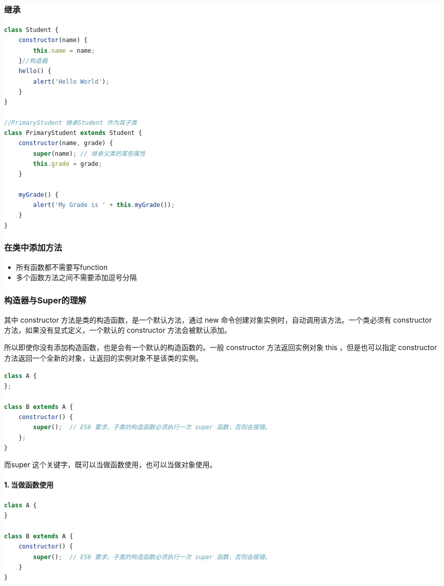 ### 继承

```javascript
class Student {
    constructor(name) {
        this.name = name;
    }//构造器
    hello() {
        alert('Hello World');
    }
}

//PrimaryStudent 继承Student 作为其子类
class PrimaryStudent extends Student {
    constructor(name, grade) {
        super(name); // 继承父类的某些属性
        this.grade = grade;
    }

    myGrade() {
        alert('My Grade is ' + this.myGrade());
    }
}
```

### 在类中添加方法

- 所有函数都不需要写function
- 多个函数方法之间不需要添加逗号分隔

### 构造器与Super的理解

其中 constructor 方法是类的构造函数，是一个默认方法，通过 new 命令创建对象实例时，自动调用该方法。一个类必须有 constructor 方法，如果没有显式定义，一个默认的 constructor 方法会被默认添加。

所以即使你没有添加构造函数，也是会有一个默认的构造函数的。一般 constructor 方法返回实例对象 this ，但是也可以指定 constructor 方法返回一个全新的对象，让返回的实例对象不是该类的实例。

```javascript
class A {
};

class B extends A {
    constructor() {
        super();  // ES6 要求，子类的构造函数必须执行一次 super 函数，否则会报错。
    };
}
```

而super 这个关键字，既可以当做函数使用，也可以当做对象使用。

#### 1. 当做函数使用

```js
class A {
}

class B extends A {
    constructor() {
        super();  // ES6 要求，子类的构造函数必须执行一次 super 函数，否则会报错。
    }
}
```
